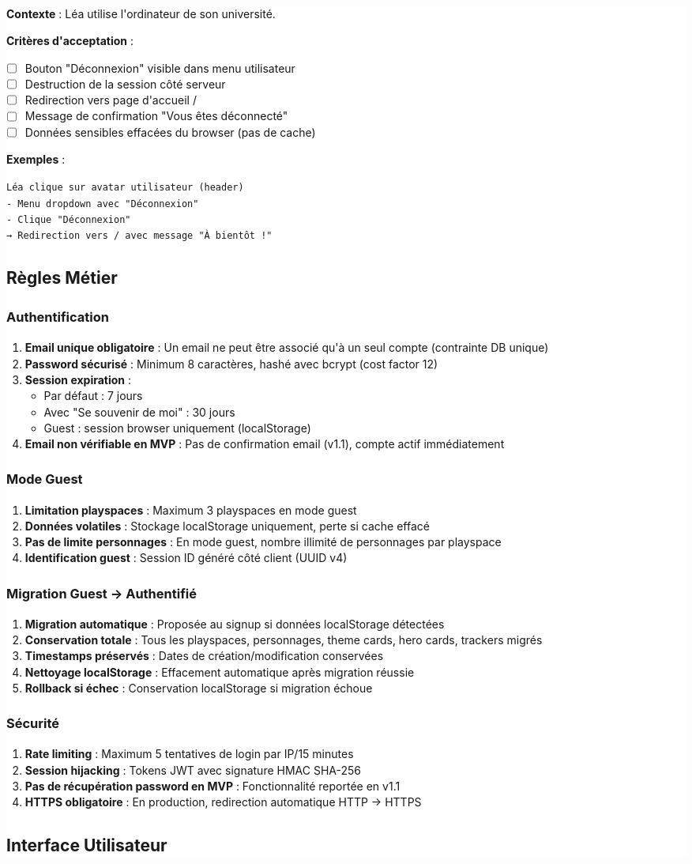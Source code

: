 **Contexte** : Léa utilise l'ordinateur de son université.

**Critères d'acceptation** :
- [ ] Bouton "Déconnexion" visible dans menu utilisateur
- [ ] Destruction de la session côté serveur
- [ ] Redirection vers page d'accueil /
- [ ] Message de confirmation "Vous êtes déconnecté"
- [ ] Données sensibles effacées du browser (pas de cache)

**Exemples** :
```
Léa clique sur avatar utilisateur (header)
- Menu dropdown avec "Déconnexion"
- Clique "Déconnexion"
→ Redirection vers / avec message "À bientôt !"
```

## Règles Métier

### Authentification
1. **Email unique obligatoire** : Un email ne peut être associé qu'à un seul compte (contrainte DB unique)
2. **Password sécurisé** : Minimum 8 caractères, hashé avec bcrypt (cost factor 12)
3. **Session expiration** :
   - Par défaut : 7 jours
   - Avec "Se souvenir de moi" : 30 jours
   - Guest : session browser uniquement (localStorage)
4. **Email non vérifiable en MVP** : Pas de confirmation email (v1.1), compte actif immédiatement

### Mode Guest
1. **Limitation playspaces** : Maximum 3 playspaces en mode guest
2. **Données volatiles** : Stockage localStorage uniquement, perte si cache effacé
3. **Pas de limite personnages** : En mode guest, nombre illimité de personnages par playspace
4. **Identification guest** : Session ID généré côté client (UUID v4)

### Migration Guest → Authentifié
1. **Migration automatique** : Proposée au signup si données localStorage détectées
2. **Conservation totale** : Tous les playspaces, personnages, theme cards, hero cards, trackers migrés
3. **Timestamps préservés** : Dates de création/modification conservées
4. **Nettoyage localStorage** : Effacement automatique après migration réussie
5. **Rollback si échec** : Conservation localStorage si migration échoue

### Sécurité
1. **Rate limiting** : Maximum 5 tentatives de login par IP/15 minutes
2. **Session hijacking** : Tokens JWT avec signature HMAC SHA-256
3. **Pas de récupération password en MVP** : Fonctionnalité reportée en v1.1
4. **HTTPS obligatoire** : En production, redirection automatique HTTP → HTTPS

## Interface Utilisateur
